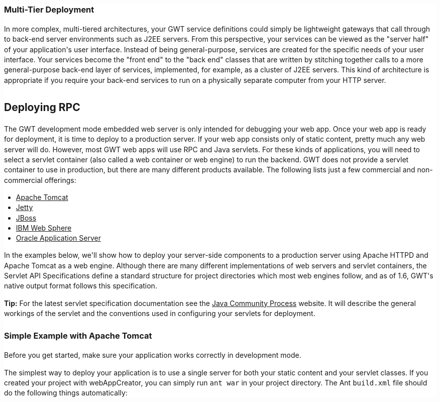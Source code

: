 <h3>Multi-Tier Deployment</h3>

<p>In more complex, multi-tiered architectures, your GWT service definitions could simply be lightweight gateways that call through to back-end server environments such as J2EE
servers. From this perspective, your services can be viewed as the &quot;server half&quot; of your application's user interface. Instead of being general-purpose, services are created for
the specific needs of your user interface. Your services become the &quot;front end&quot; to the &quot;back end&quot; classes that are written by stitching together calls to a more general-purpose
back-end layer of services, implemented, for example, as a cluster of J2EE servers. This kind of architecture is appropriate if you require your back-end services to run on a
physically separate computer from your HTTP server.</p>

<h2 id="DevGuideRPCDeployment">Deploying RPC</h2>

<p>The GWT development mode embedded web server is only intended for debugging your web app. Once your web app is ready for deployment, it is time to deploy to a production server. If
your web app consists only of static content, pretty much any web server will do. However, most GWT web apps will use RPC and Java servlets. For these kinds of applications, you
will need to select a servlet container (also called a web container or web engine) to run the backend. GWT does not provide a servlet container to use in production, but there
are many different products available. The following lists just a few commercial and non-commercial offerings:</p>

<ul>
<li><a href="http://tomcat.apache.org/">Apache Tomcat</a></li>

<li><a href="http://www.eclipse.org/jetty/">Jetty</a></li>

<li><a href="http://labs.jboss.com/">JBoss</a></li>

<li><a href="http://www-306.ibm.com/software/websphere/">IBM Web Sphere</a></li>

<li><a href="http://www.oracle.com/appserver/index.html">Oracle Application Server</a></li>
</ul>



<p>In the examples below, we'll show how to deploy your server-side components to a production server using Apache HTTPD and Apache Tomcat as a web engine. Although there are many
different implementations of web servers and servlet containers, the Servlet API Specifications
define a standard structure for project directories which most web engines follow, and as of 1.6, GWT's native output format follows this specification.</p>

<p class="note"><strong>Tip:</strong> For the latest servlet specification documentation see the <a href="http://jcp.org/">Java Community Process</a> website. It will describe the
general workings of the servlet and the conventions used in configuring your servlets for deployment.</p>

<p/>

<h3>Simple Example with Apache Tomcat</h3>

<p>Before you get started, make sure your application works correctly in
development mode.</p>

<p>The simplest way to deploy your application is to use a single server for both your static content and your servlet classes. If you created your project with webAppCreator, you
can simply run <tt>ant war</tt> in your project directory. The Ant <tt>build.xml</tt> file should do the following things automatically:</p>
